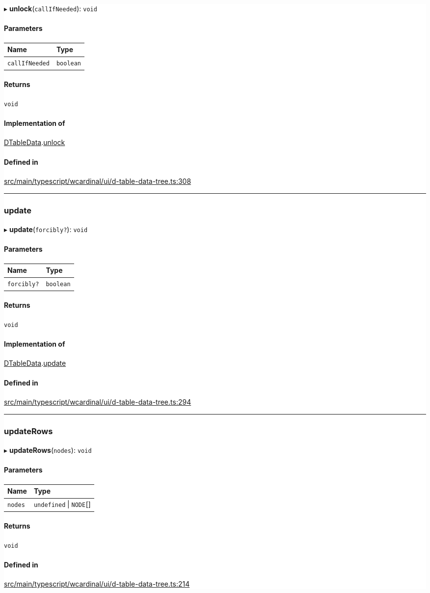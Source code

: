 ▸ **unlock**(`callIfNeeded`): `void`

#### Parameters

| Name | Type |
| :------ | :------ |
| `callIfNeeded` | `boolean` |

#### Returns

`void`

#### Implementation of

[DTableData](../interfaces/DTableData.md).[unlock](../interfaces/DTableData.md#unlock)

#### Defined in

[src/main/typescript/wcardinal/ui/d-table-data-tree.ts:308](https://github.com/winter-cardinal/winter-cardinal-ui/blob/v0.407.0/src/main/typescript/wcardinal/ui/d-table-data-tree.ts#L308)

___

### update

▸ **update**(`forcibly?`): `void`

#### Parameters

| Name | Type |
| :------ | :------ |
| `forcibly?` | `boolean` |

#### Returns

`void`

#### Implementation of

[DTableData](../interfaces/DTableData.md).[update](../interfaces/DTableData.md#update)

#### Defined in

[src/main/typescript/wcardinal/ui/d-table-data-tree.ts:294](https://github.com/winter-cardinal/winter-cardinal-ui/blob/v0.407.0/src/main/typescript/wcardinal/ui/d-table-data-tree.ts#L294)

___

### updateRows

▸ **updateRows**(`nodes`): `void`

#### Parameters

| Name | Type |
| :------ | :------ |
| `nodes` | `undefined` \| `NODE`[] |

#### Returns

`void`

#### Defined in

[src/main/typescript/wcardinal/ui/d-table-data-tree.ts:214](https://github.com/winter-cardinal/winter-cardinal-ui/blob/v0.407.0/src/main/typescript/wcardinal/ui/d-table-data-tree.ts#L214)
